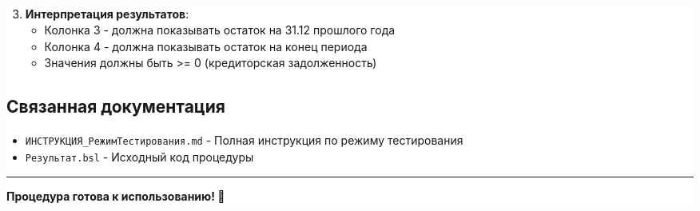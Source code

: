 3. **Интерпретация результатов**:
   - Колонка 3 - должна показывать остаток на 31.12 прошлого года
   - Колонка 4 - должна показывать остаток на конец периода
   - Значения должны быть >= 0 (кредиторская задолженность)

## Связанная документация

- `ИНСТРУКЦИЯ_РежимТестирования.md` - Полная инструкция по режиму тестирования
- `Результат.bsl` - Исходный код процедуры

---

**Процедура готова к использованию! 🚀**
